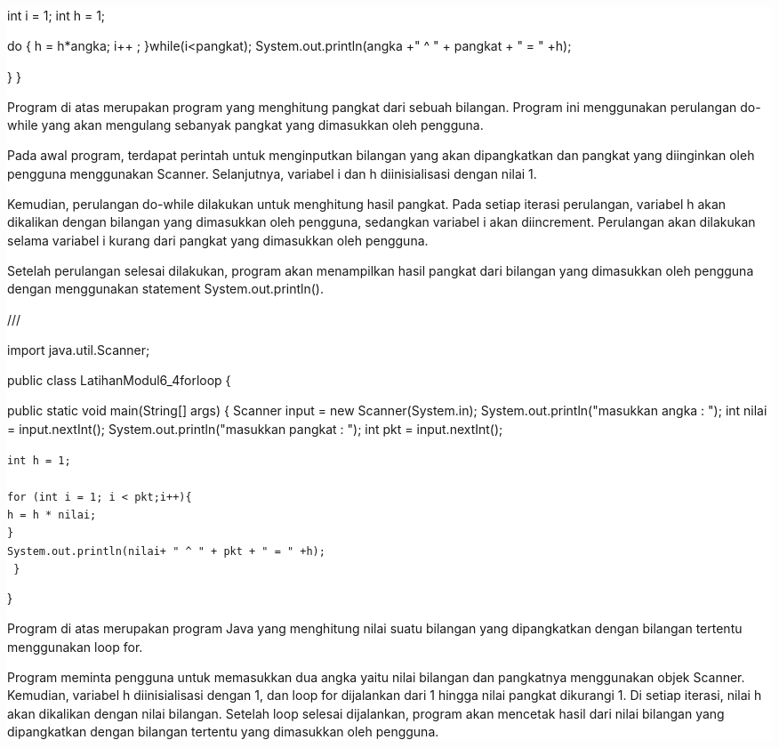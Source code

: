 int i = 1;
int h = 1;

do {
h = h*angka;
i++ ;
}while(i<pangkat);
System.out.println(angka +" ^ " + pangkat + " = " +h);

} }

Program di atas merupakan program yang menghitung pangkat dari sebuah bilangan. Program ini menggunakan perulangan do-while yang akan mengulang sebanyak pangkat yang dimasukkan oleh pengguna.

Pada awal program, terdapat perintah untuk menginputkan bilangan yang akan dipangkatkan dan pangkat yang diinginkan oleh pengguna menggunakan Scanner. Selanjutnya, variabel i dan h diinisialisasi dengan nilai 1.

Kemudian, perulangan do-while dilakukan untuk menghitung hasil pangkat. Pada setiap iterasi perulangan, variabel h akan dikalikan dengan bilangan yang dimasukkan oleh pengguna, sedangkan variabel i akan diincrement. Perulangan akan dilakukan selama variabel i kurang dari pangkat yang dimasukkan oleh pengguna.

Setelah perulangan selesai dilakukan, program akan menampilkan hasil pangkat dari bilangan yang dimasukkan oleh pengguna dengan menggunakan statement System.out.println().

///

import java.util.Scanner;

public class LatihanModul6_4forloop {

public static void main(String[] args) {
    Scanner input = new Scanner(System.in);
    System.out.println("masukkan angka : ");
    int nilai = input.nextInt();
    System.out.println("masukkan pangkat : ");
    int pkt = input.nextInt();

    int h = 1;

    for (int i = 1; i < pkt;i++){
    h = h * nilai;
    }
    System.out.println(nilai+ " ^ " + pkt + " = " +h);
     }

}

Program di atas merupakan program Java yang menghitung nilai suatu bilangan yang dipangkatkan dengan bilangan tertentu menggunakan loop for.

Program meminta pengguna untuk memasukkan dua angka yaitu nilai bilangan dan pangkatnya menggunakan objek Scanner. Kemudian, variabel h diinisialisasi dengan 1, dan loop for dijalankan dari 1 hingga nilai pangkat dikurangi 1. Di setiap iterasi, nilai h akan dikalikan dengan nilai bilangan. Setelah loop selesai dijalankan, program akan mencetak hasil dari nilai bilangan yang dipangkatkan dengan bilangan tertentu yang dimasukkan oleh pengguna.
